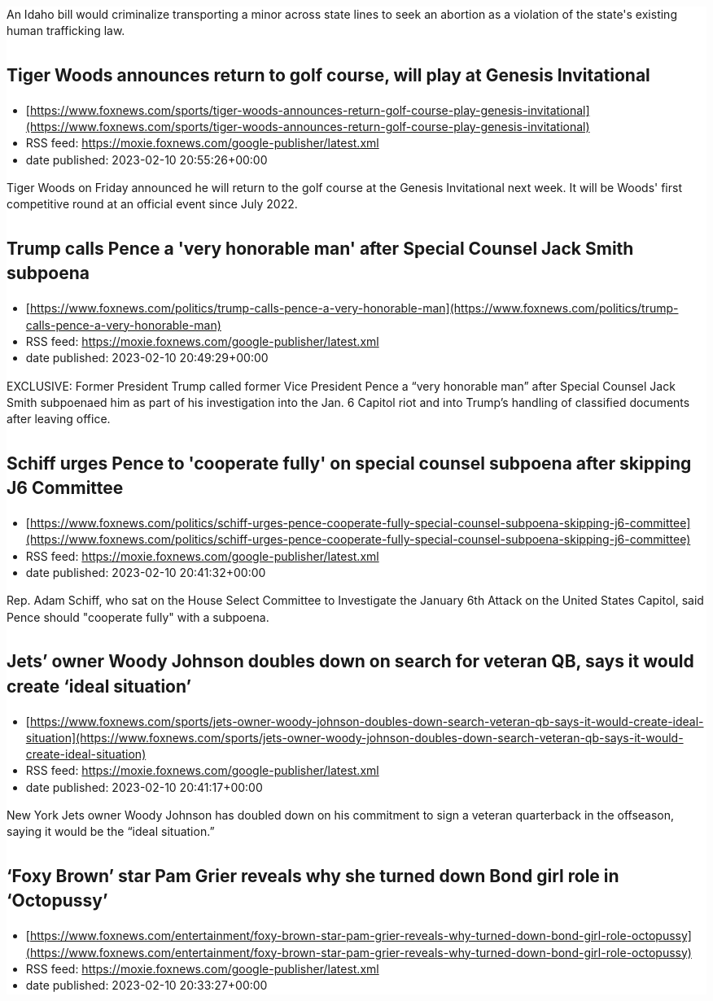 An Idaho bill would criminalize transporting a minor across state lines to seek an abortion as a violation of the state's existing human trafficking law.

## Tiger Woods announces return to golf course, will play at Genesis Invitational
 - [https://www.foxnews.com/sports/tiger-woods-announces-return-golf-course-play-genesis-invitational](https://www.foxnews.com/sports/tiger-woods-announces-return-golf-course-play-genesis-invitational)
 - RSS feed: https://moxie.foxnews.com/google-publisher/latest.xml
 - date published: 2023-02-10 20:55:26+00:00

Tiger Woods on Friday announced he will return to the golf course at the Genesis Invitational next week. It will be Woods' first competitive round at an official event since July 2022.

## Trump calls Pence a 'very honorable man' after Special Counsel Jack Smith subpoena
 - [https://www.foxnews.com/politics/trump-calls-pence-a-very-honorable-man](https://www.foxnews.com/politics/trump-calls-pence-a-very-honorable-man)
 - RSS feed: https://moxie.foxnews.com/google-publisher/latest.xml
 - date published: 2023-02-10 20:49:29+00:00

EXCLUSIVE: Former President Trump called former Vice President Pence a “very honorable man” after Special Counsel Jack Smith subpoenaed him as part of his investigation into the Jan. 6 Capitol riot and into Trump’s handling of classified documents after leaving office.

## Schiff urges Pence to 'cooperate fully' on special counsel subpoena after skipping J6 Committee
 - [https://www.foxnews.com/politics/schiff-urges-pence-cooperate-fully-special-counsel-subpoena-skipping-j6-committee](https://www.foxnews.com/politics/schiff-urges-pence-cooperate-fully-special-counsel-subpoena-skipping-j6-committee)
 - RSS feed: https://moxie.foxnews.com/google-publisher/latest.xml
 - date published: 2023-02-10 20:41:32+00:00

Rep. Adam Schiff, who sat on the House Select Committee to Investigate the January 6th Attack on the United States Capitol, said Pence should "cooperate fully" with a subpoena.

## Jets’ owner Woody Johnson doubles down on search for veteran QB, says it would create ‘ideal situation’
 - [https://www.foxnews.com/sports/jets-owner-woody-johnson-doubles-down-search-veteran-qb-says-it-would-create-ideal-situation](https://www.foxnews.com/sports/jets-owner-woody-johnson-doubles-down-search-veteran-qb-says-it-would-create-ideal-situation)
 - RSS feed: https://moxie.foxnews.com/google-publisher/latest.xml
 - date published: 2023-02-10 20:41:17+00:00

New York Jets owner Woody Johnson has doubled down on his commitment to sign a veteran quarterback in the offseason, saying it would be the “ideal situation.”

## ‘Foxy Brown’ star Pam Grier reveals why she turned down Bond girl role in ‘Octopussy’
 - [https://www.foxnews.com/entertainment/foxy-brown-star-pam-grier-reveals-why-turned-down-bond-girl-role-octopussy](https://www.foxnews.com/entertainment/foxy-brown-star-pam-grier-reveals-why-turned-down-bond-girl-role-octopussy)
 - RSS feed: https://moxie.foxnews.com/google-publisher/latest.xml
 - date published: 2023-02-10 20:33:27+00:00
